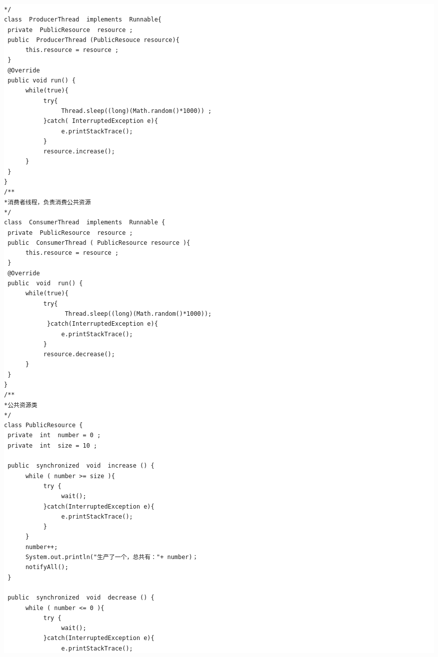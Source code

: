 	*/
	class  ProducerThread  implements  Runnable{
     private  PublicResource  resource ;
     public  ProducerThread (PublicResouce resource){
          this.resource = resource ;
     }
     @Override
     public void run() {
          while(true){
               try{
                    Thread.sleep((long)(Math.random()*1000)) ;
               }catch( InterruptedException e){
                    e.printStackTrace();
               }
               resource.increase();
          }
     }
	}
	/**
	*消费者线程，负责消费公共资源
	*/
	class  ConsumerThread  implements  Runnable {
     private  PublicResource  resource ;
     public  ConsumerThread ( PublicResource resource ){
          this.resource = resource ;
     }
     @Override
     public  void  run() {
          while(true){
               try{
                     Thread.sleep((long)(Math.random()*1000));
                }catch(InterruptedException e){
                    e.printStackTrace();
               }
               resource.decrease();
          }
     }
	} 
	/**
	*公共资源类
	*/
	class PublicResource {
     private  int  number = 0 ;
     private  int  size = 10 ;
     
     public  synchronized  void  increase () {
          while ( number >= size ){
               try {
                    wait();
               }catch(InterruptedException e){
                    e.printStackTrace();
               }
          }
          number++;
          System.out.println("生产了一个，总共有："+ number)；
          notifyAll();
     } 

     public  synchronized  void  decrease () {
          while ( number <= 0 ){
               try {
                    wait();
               }catch(InterruptedException e){
                    e.printStackTrace();